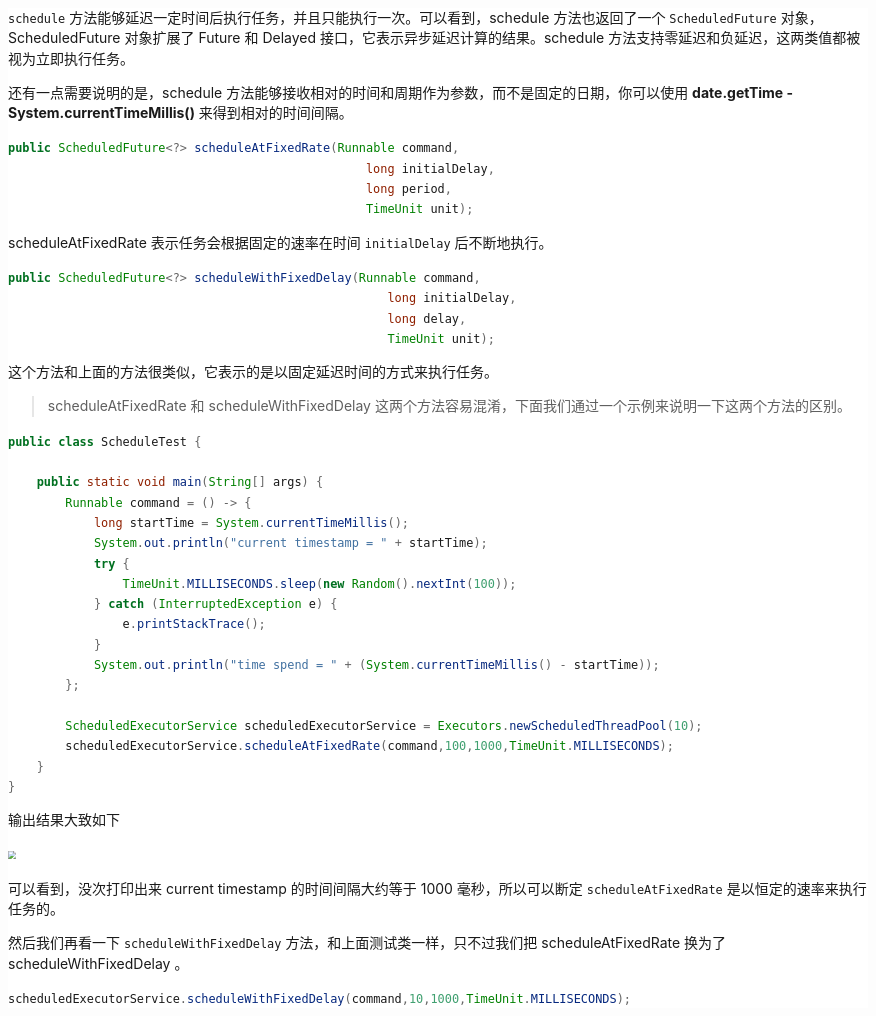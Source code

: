 `schedule` 方法能够延迟一定时间后执行任务，并且只能执行一次。可以看到，schedule 方法也返回了一个 `ScheduledFuture` 对象，ScheduledFuture 对象扩展了 Future 和 Delayed 接口，它表示异步延迟计算的结果。schedule 方法支持零延迟和负延迟，这两类值都被视为立即执行任务。

还有一点需要说明的是，schedule 方法能够接收相对的时间和周期作为参数，而不是固定的日期，你可以使用 **date.getTime - System.currentTimeMillis()** 来得到相对的时间间隔。

```java
public ScheduledFuture<?> scheduleAtFixedRate(Runnable command,
                                                  long initialDelay,
                                                  long period,
                                                  TimeUnit unit);
```

scheduleAtFixedRate 表示任务会根据固定的速率在时间 `initialDelay` 后不断地执行。

```java
public ScheduledFuture<?> scheduleWithFixedDelay(Runnable command,
                                                     long initialDelay,
                                                     long delay,
                                                     TimeUnit unit);
```

这个方法和上面的方法很类似，它表示的是以固定延迟时间的方式来执行任务。

> scheduleAtFixedRate 和 scheduleWithFixedDelay 这两个方法容易混淆，下面我们通过一个示例来说明一下这两个方法的区别。

```java
public class ScheduleTest {

    public static void main(String[] args) {
        Runnable command = () -> {
            long startTime = System.currentTimeMillis();
            System.out.println("current timestamp = " + startTime);
            try {
                TimeUnit.MILLISECONDS.sleep(new Random().nextInt(100));
            } catch (InterruptedException e) {
                e.printStackTrace();
            }
            System.out.println("time spend = " + (System.currentTimeMillis() - startTime));
        };

        ScheduledExecutorService scheduledExecutorService = Executors.newScheduledThreadPool(10);
        scheduledExecutorService.scheduleAtFixedRate(command,100,1000,TimeUnit.MILLISECONDS);
    }
}
```

输出结果大致如下

<img src="https://s3.ax1x.com/2021/02/10/ywnXTS.png" style="zoom:50%;" />

可以看到，没次打印出来 current timestamp 的时间间隔大约等于 1000 毫秒，所以可以断定 `scheduleAtFixedRate` 是以恒定的速率来执行任务的。

然后我们再看一下 `scheduleWithFixedDelay` 方法，和上面测试类一样，只不过我们把 scheduleAtFixedRate 换为了 scheduleWithFixedDelay 。

```java
scheduledExecutorService.scheduleWithFixedDelay(command,10,1000,TimeUnit.MILLISECONDS);
```
